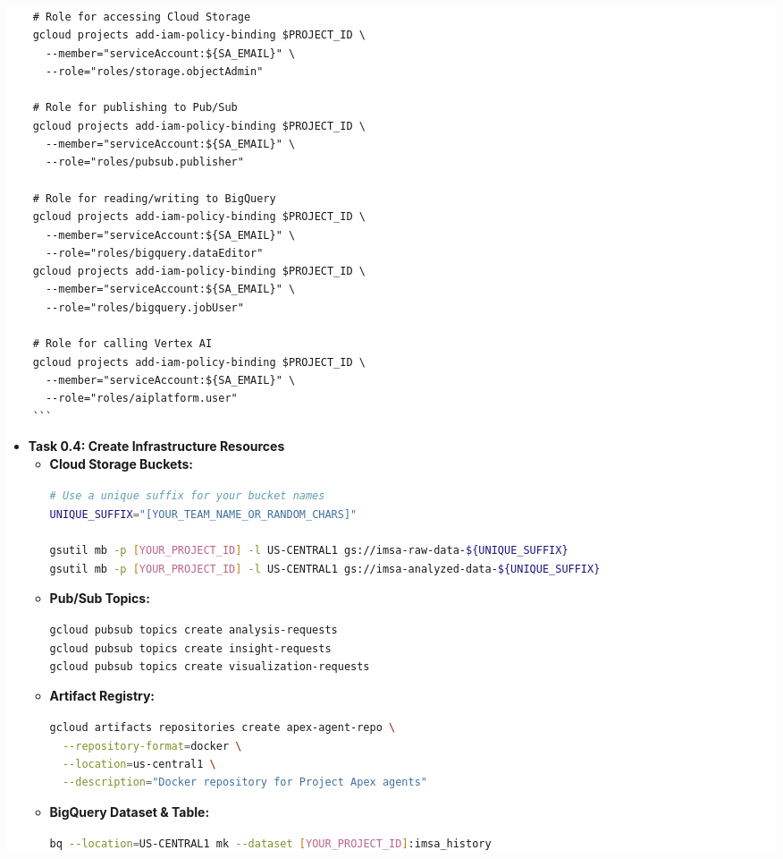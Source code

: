         # Role for accessing Cloud Storage
        gcloud projects add-iam-policy-binding $PROJECT_ID \
          --member="serviceAccount:${SA_EMAIL}" \
          --role="roles/storage.objectAdmin"

        # Role for publishing to Pub/Sub
        gcloud projects add-iam-policy-binding $PROJECT_ID \
          --member="serviceAccount:${SA_EMAIL}" \
          --role="roles/pubsub.publisher"

        # Role for reading/writing to BigQuery
        gcloud projects add-iam-policy-binding $PROJECT_ID \
          --member="serviceAccount:${SA_EMAIL}" \
          --role="roles/bigquery.dataEditor"
        gcloud projects add-iam-policy-binding $PROJECT_ID \
          --member="serviceAccount:${SA_EMAIL}" \
          --role="roles/bigquery.jobUser"

        # Role for calling Vertex AI
        gcloud projects add-iam-policy-binding $PROJECT_ID \
          --member="serviceAccount:${SA_EMAIL}" \
          --role="roles/aiplatform.user"
        ```

*   **Task 0.4: Create Infrastructure Resources**
    *   **Cloud Storage Buckets:**
        ```bash
        # Use a unique suffix for your bucket names
        UNIQUE_SUFFIX="[YOUR_TEAM_NAME_OR_RANDOM_CHARS]"
        
        gsutil mb -p [YOUR_PROJECT_ID] -l US-CENTRAL1 gs://imsa-raw-data-${UNIQUE_SUFFIX}
        gsutil mb -p [YOUR_PROJECT_ID] -l US-CENTRAL1 gs://imsa-analyzed-data-${UNIQUE_SUFFIX}
        ```
    *   **Pub/Sub Topics:**
        ```bash
        gcloud pubsub topics create analysis-requests
        gcloud pubsub topics create insight-requests
        gcloud pubsub topics create visualization-requests
        ```
    *   **Artifact Registry:**
        ```bash
        gcloud artifacts repositories create apex-agent-repo \
          --repository-format=docker \
          --location=us-central1 \
          --description="Docker repository for Project Apex agents"
        ```
    *   **BigQuery Dataset & Table:**
        ```bash
        bq --location=US-CENTRAL1 mk --dataset [YOUR_PROJECT_ID]:imsa_history
